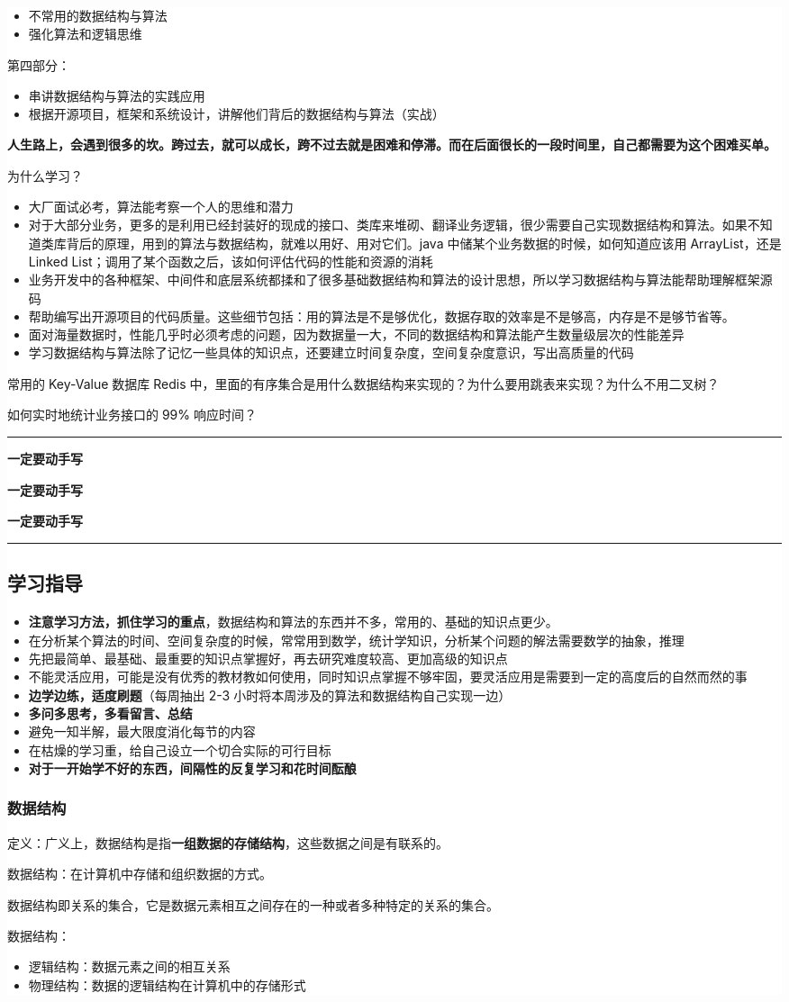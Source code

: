 - 不常用的数据结构与算法
- 强化算法和逻辑思维

第四部分：

- 串讲数据结构与算法的实践应用
- 根据开源项目，框架和系统设计，讲解他们背后的数据结构与算法（实战）

**人生路上，会遇到很多的坎。跨过去，就可以成长，跨不过去就是困难和停滞。而在后面很长的一段时间里，自己都需要为这个困难买单。**

为什么学习？

- 大厂面试必考，算法能考察一个人的思维和潜力
- 对于大部分业务，更多的是利用已经封装好的现成的接口、类库来堆砌、翻译业务逻辑，很少需要自己实现数据结构和算法。如果不知道类库背后的原理，用到的算法与数据结构，就难以用好、用对它们。java 中储某个业务数据的时候，如何知道应该用 ArrayList，还是 Linked List；调用了某个函数之后，该如何评估代码的性能和资源的消耗
- 业务开发中的各种框架、中间件和底层系统都揉和了很多基础数据结构和算法的设计思想，所以学习数据结构与算法能帮助理解框架源码
- 帮助编写出开源项目的代码质量。这些细节包括：用的算法是不是够优化，数据存取的效率是不是够高，内存是不是够节省等。
- 面对海量数据时，性能几乎时必须考虑的问题，因为数据量一大，不同的数据结构和算法能产生数量级层次的性能差异
- 学习数据结构与算法除了记忆一些具体的知识点，还要建立时间复杂度，空间复杂度意识，写出高质量的代码

常用的 Key-Value 数据库 Redis 中，里面的有序集合是用什么数据结构来实现的？为什么要用跳表来实现？为什么不用二叉树？

如何实时地统计业务接口的 99% 响应时间？

---

**一定要动手写**

**一定要动手写**

**一定要动手写**

---

## 学习指导

- **注意学习方法，抓住学习的重点**，数据结构和算法的东西并不多，常用的、基础的知识点更少。
- 在分析某个算法的时间、空间复杂度的时候，常常用到数学，统计学知识，分析某个问题的解法需要数学的抽象，推理
- 先把最简单、最基础、最重要的知识点掌握好，再去研究难度较高、更加高级的知识点
- 不能灵活应用，可能是没有优秀的教材教如何使用，同时知识点掌握不够牢固，要灵活应用是需要到一定的高度后的自然而然的事
- **边学边练，适度刷题**（每周抽出 2-3 小时将本周涉及的算法和数据结构自己实现一边）
- **多问多思考，多看留言、总结**
- 避免一知半解，最大限度消化每节的内容
- 在枯燥的学习重，给自己设立一个切合实际的可行目标
- **对于一开始学不好的东西，间隔性的反复学习和花时间酝酿**

### 数据结构

定义：广义上，数据结构是指**一组数据的存储结构**，这些数据之间是有联系的。

数据结构：在计算机中存储和组织数据的方式。

数据结构即关系的集合，它是数据元素相互之间存在的一种或者多种特定的关系的集合。

数据结构：

- 逻辑结构：数据元素之间的相互关系
- 物理结构：数据的逻辑结构在计算机中的存储形式
